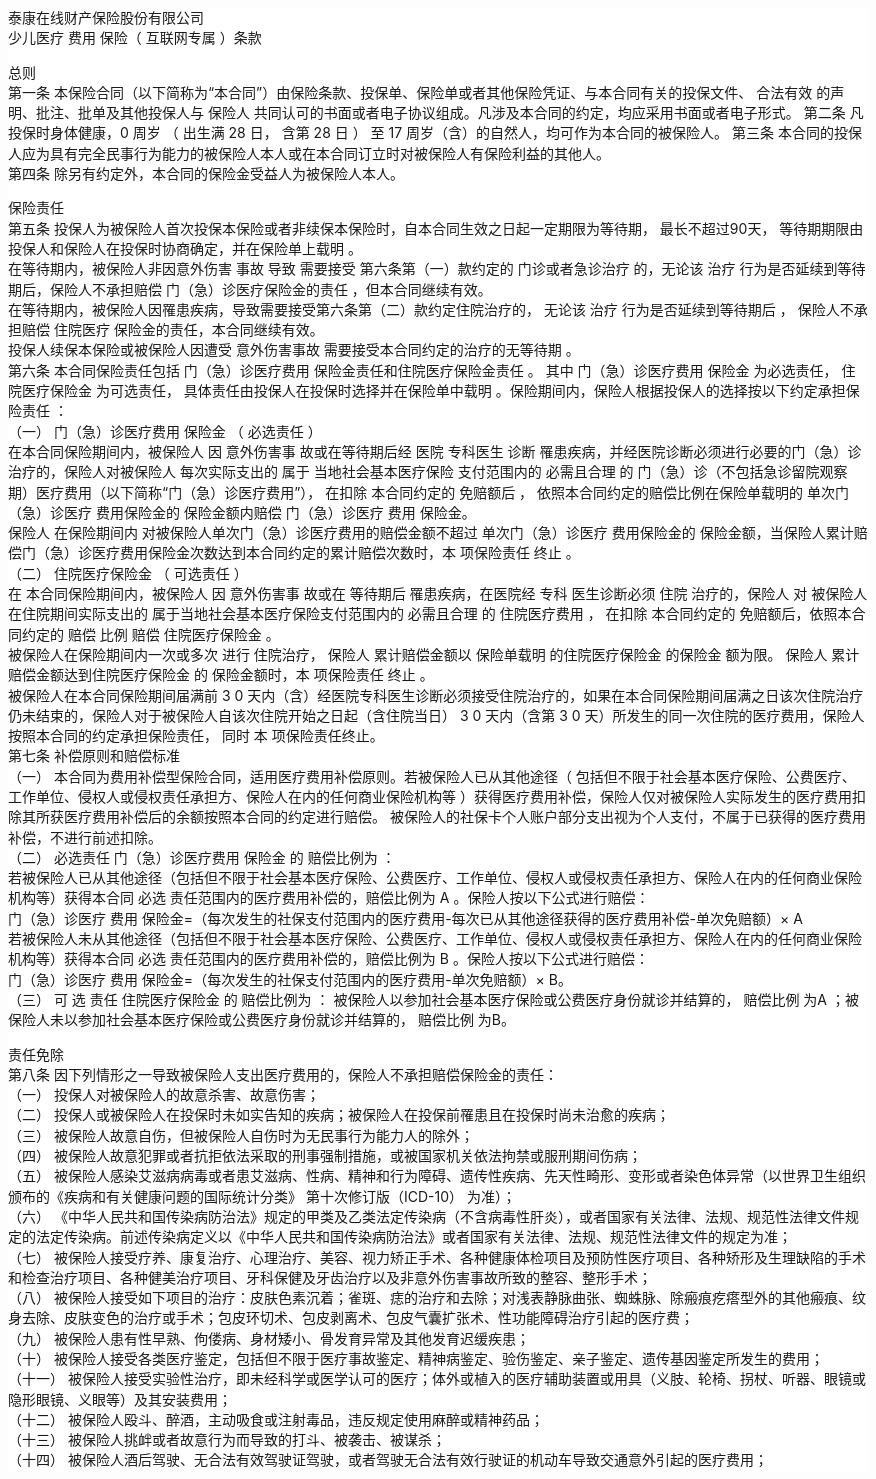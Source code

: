泰康在线财产保险股份有限公司   
少儿医疗  费用  保险（  互联网专属  ）条款   
   
总则  
      第一条      本保险合同（以下简称为“本合同”）由保险条款、投保单、保险单或者其他保险凭证、与本合同有关的投保文件、 合法有效  的声明、批注、批单及其他投保人与 保险人  共同认可的书面或者电子协议组成。凡涉及本合同的约定，均应采用书面或者电子形式。 
第二条      凡投保时身体健康，0 周岁  （ 出生满 28 日， 含第 28 日 ） 至 17 周岁（含）的自然人，均可作为本合同的被保险人。 
第三条      本合同的投保人应为具有完全民事行为能力的被保险人本人或在本合同订立时对被保险人有保险利益的其他人。  
第四条      除另有约定外，本合同的保险金受益人为被保险人本人。  
   
保险责任   
第五条      投保人为被保险人首次投保本保险或者非续保本保险时，自本合同生效之日起一定期限为等待期，  最长不超过90天，  等待期期限由投保人和保险人在投保时协商确定，并在保险单上载明  。   
在等待期内，被保险人非因意外伤害  事故  导致  需要接受  第六条第（一）款约定的  门诊或者急诊治疗  的，无论该  治疗  行为是否延续到等待期后，保险人不承担赔偿  门（急）诊医疗保险金的责任  ，但本合同继续有效。   
在等待期内，被保险人因罹患疾病，导致需要接受第六条第（二）款约定住院治疗的，  无论该  治疗  行为是否延续到等待期后  ，  保险人不承担赔偿  住院医疗  保险金的责任，本合同继续有效。   
投保人续保本保险或被保险人因遭受 意外伤害事故 需要接受本合同约定的治疗的无等待期 。   
第六条      本合同保险责任包括  门（急）诊医疗费用  保险金责任和住院医疗保险金责任  。  其中  门（急）诊医疗费用  保险金  为必选责任，  住院医疗保险金  为可选责任，  具体责任由投保人在投保时选择并在保险单中载明  。保险期间内，保险人根据投保人的选择按以下约定承担保险责任  ：  
（一）  门（急）诊医疗费用  保险金  （  必选责任  ）   
在本合同保险期间内，被保险人 因 意外伤害事 故或在等待期后经 医院  专科医生  诊断 罹患疾病，并经医院诊断必须进行必要的门（急）诊治疗的，保险人对被保险人 每次实际支出的 属于 当地社会基本医疗保险  支付范围内的 必需且合理  的 门（急）诊（不包括急诊留院观察期）医疗费用（以下简称“门（急）诊医疗费用”），  在扣除  本合同约定的  免赔额后  ，  依照本合同约定的赔偿比例在保险单载明的  单次门（急）诊医疗  费用保险金的  保险金额内赔偿  门（急）诊医疗  费用  保险金。   
保险人  在保险期间内  对被保险人单次门（急）诊医疗费用的赔偿金额不超过  单次门（急）诊医疗  费用保险金的  保险金额，当保险人累计赔偿门（急）诊医疗费用保险金次数达到本合同约定的累计赔偿次数时，本  项保险责任  终止  。   
（二）  住院医疗保险金  （  可选责任  ）   
在 本合同保险期间内，被保险人 因 意外伤害事 故或在 等待期后 罹患疾病，在医院经 专科 医生诊断必须 住院 治疗的，保险人 对 被保险人在住院期间实际支出的 属于当地社会基本医疗保险支付范围内的 必需且合理 的 住院医疗费用  ， 在扣除  本合同约定的  免赔额后，依照本合同约定的  赔偿  比例  赔偿  住院医疗保险金  。   
被保险人在保险期间内一次或多次  进行  住院治疗，  保险人  累计赔偿金额以  保险单载明  的住院医疗保险金  的保险金  额为限。  保险人  累计赔偿金额达到住院医疗保险金  的  保险金额时，本  项保险责任  终止  。   
被保险人在本合同保险期间届满前  3  0  天内（含）经医院专科医生诊断必须接受住院治疗的，如果在本合同保险期间届满之日该次住院治疗仍未结束的，保险人对于被保险人自该次住院开始之日起（含住院当日）  3  0  天内（含第  3  0  天）所发生的同一次住院的医疗费用，保险人按照本合同的约定承担保险责任，  同时  本  项保险责任终止。   
第七条      补偿原则和赔偿标准  
（一）  本合同为费用补偿型保险合同，适用医疗费用补偿原则。若被保险人已从其他途径（  包括但不限于社会基本医疗保险、公费医疗、工作单位、侵权人或侵权责任承担方、保险人在内的任何商业保险机构等  ）获得医疗费用补偿，保险人仅对被保险人实际发生的医疗费用扣除其所获医疗费用补偿后的余额按照本合同的约定进行赔偿。  被保险人的社保卡个人账户部分支出视为个人支付，不属于已获得的医疗费用补偿，不进行前述扣除。   
（二）  必选责任  门（急）诊医疗费用  保险金  的  赔偿比例为  ：   
若被保险人已从其他途径（包括但不限于社会基本医疗保险、公费医疗、工作单位、侵权人或侵权责任承担方、保险人在内的任何商业保险机构等）获得本合同  必选  责任范围内的医疗费用补偿的，赔偿比例为  A  。保险人按以下公式进行赔偿：   
门（急）诊医疗  费用  保险金=（每次发生的社保支付范围内的医疗费用-每次已从其他途径获得的医疗费用补偿-单次免赔额）×  A   
若被保险人未从其他途径（包括但不限于社会基本医疗保险、公费医疗、工作单位、侵权人或侵权责任承担方、保险人在内的任何商业保险机构等）获得本合同  必选  责任范围内的医疗费用补偿的，赔偿比例为  B  。保险人按以下公式进行赔偿：   
门（急）诊医疗  费用  保险金=（每次发生的社保支付范围内的医疗费用-单次免赔额）×  B。   
（三）  可  选  责任  住院医疗保险金  的  赔偿比例为  ：  被保险人以参加社会基本医疗保险或公费医疗身份就诊并结算的，  赔偿比例  为A  ；被保险人未以参加社会基本医疗保险或公费医疗身份就诊并结算的，  赔偿比例  为B。  
  
责任免除   
第八条      因下列情形之一导致被保险人支出医疗费用的，保险人不承担赔偿保险金的责任：   
（一）  投保人对被保险人的故意杀害、故意伤害；   
（二）  投保人或被保险人在投保时未如实告知的疾病；被保险人在投保前罹患且在投保时尚未治愈的疾病；    
（三）  被保险人故意自伤，但被保险人自伤时为无民事行为能力人的除外；   
（四）  被保险人故意犯罪或者抗拒依法采取的刑事强制措施，或被国家机关依法拘禁或服刑期间伤病；   
（五）  被保险人感染艾滋病病毒或者患艾滋病、性病、精神和行为障碍、遗传性疾病、先天性畸形、变形或者染色体异常（以世界卫生组织颁布的《疾病和有关健康问题的国际统计分类》  第十次修订版（ICD-10）  为准）；   
（六）  《中华人民共和国传染病防治法》规定的甲类及乙类法定传染病（不含病毒性肝炎），或者国家有关法律、法规、规范性法律文件规定的法定传染病。前述传染病定义以《中华人民共和国传染病防治法》或者国家有关法律、法规、规范性法律文件的规定为准；   
（七）  被保险人接受疗养、康复治疗、心理治疗、美容、视力矫正手术、各种健康体检项目及预防性医疗项目、各种矫形及生理缺陷的手术和检查治疗项目、各种健美治疗项目、牙科保健及牙齿治疗以及非意外伤害事故所致的整容、整形手术；   
（八）  被保险人接受如下项目的治疗：皮肤色素沉着；雀斑、痣的治疗和去除；对浅表静脉曲张、蜘蛛脉、除瘢痕疙瘩型外的其他瘢痕、纹身去除、皮肤变色的治疗或手术；包皮环切术、包皮剥离术、包皮气囊扩张术、性功能障碍治疗引起的医疗费；   
（九）  被保险人患有性早熟、佝偻病、身材矮小、骨发育异常及其他发育迟缓疾患；   
（十）  被保险人接受各类医疗鉴定，包括但不限于医疗事故鉴定、精神病鉴定、验伤鉴定、亲子鉴定、遗传基因鉴定所发生的费用；   
（十一）  被保险人接受实验性治疗，即未经科学或医学认可的医疗；体外或植入的医疗辅助装置或用具（义肢、轮椅、拐杖、听器、眼镜或隐形眼镜、义眼等）及其安装费用；   
（十二）  被保险人殴斗、醉酒，主动吸食或注射毒品，违反规定使用麻醉或精神药品；   
（十三）  被保险人挑衅或者故意行为而导致的打斗、被袭击、被谋杀；   
（十四）  被保险人酒后驾驶、无合法有效驾驶证驾驶，或者驾驶无合法有效行驶证的机动车导致交通意外引起的医疗费用；   
